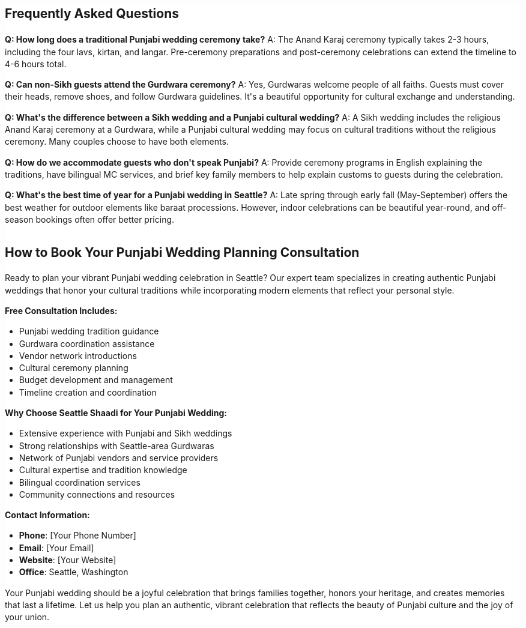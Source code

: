 ## Frequently Asked Questions

**Q: How long does a traditional Punjabi wedding ceremony take?**
A: The Anand Karaj ceremony typically takes 2-3 hours, including the four lavs, kirtan, and langar. Pre-ceremony preparations and post-ceremony celebrations can extend the timeline to 4-6 hours total.

**Q: Can non-Sikh guests attend the Gurdwara ceremony?**
A: Yes, Gurdwaras welcome people of all faiths. Guests must cover their heads, remove shoes, and follow Gurdwara guidelines. It's a beautiful opportunity for cultural exchange and understanding.

**Q: What's the difference between a Sikh wedding and a Punjabi cultural wedding?**
A: A Sikh wedding includes the religious Anand Karaj ceremony at a Gurdwara, while a Punjabi cultural wedding may focus on cultural traditions without the religious ceremony. Many couples choose to have both elements.

**Q: How do we accommodate guests who don't speak Punjabi?**
A: Provide ceremony programs in English explaining the traditions, have bilingual MC services, and brief key family members to help explain customs to guests during the celebration.

**Q: What's the best time of year for a Punjabi wedding in Seattle?**
A: Late spring through early fall (May-September) offers the best weather for outdoor elements like baraat processions. However, indoor celebrations can be beautiful year-round, and off-season bookings often offer better pricing.

## How to Book Your Punjabi Wedding Planning Consultation

Ready to plan your vibrant Punjabi wedding celebration in Seattle? Our expert team specializes in creating authentic Punjabi weddings that honor your cultural traditions while incorporating modern elements that reflect your personal style.

**Free Consultation Includes:**
- Punjabi wedding tradition guidance
- Gurdwara coordination assistance
- Vendor network introductions
- Cultural ceremony planning
- Budget development and management
- Timeline creation and coordination

**Why Choose Seattle Shaadi for Your Punjabi Wedding:**
- Extensive experience with Punjabi and Sikh weddings
- Strong relationships with Seattle-area Gurdwaras
- Network of Punjabi vendors and service providers
- Cultural expertise and tradition knowledge
- Bilingual coordination services
- Community connections and resources

**Contact Information:**
- **Phone**: [Your Phone Number]
- **Email**: [Your Email]
- **Website**: [Your Website]
- **Office**: Seattle, Washington

Your Punjabi wedding should be a joyful celebration that brings families together, honors your heritage, and creates memories that last a lifetime. Let us help you plan an authentic, vibrant celebration that reflects the beauty of Punjabi culture and the joy of your union.

